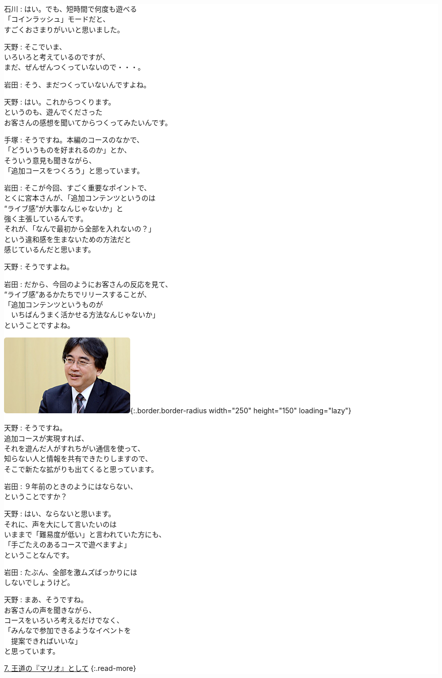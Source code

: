 石川
: はい。でも、短時間で何度も遊べる<br>「コインラッシュ」モードだと、<br>すごくおさまりがいいと思いました。

天野
: そこでいま、<br>いろいろと考えているのですが、<br>まだ、ぜんぜんつくっていないので・・・。

岩田
: そう、まだつくっていないんですよね。

天野
: はい。これからつくります。<br>というのも、遊んでくださった<br>お客さんの感想を聞いてからつくってみたいんです。

手塚
: そうですね。本編のコースのなかで、<br>「どういうものを好まれるのか」とか、<br>そういう意見も聞きながら、<br>「追加コースをつくろう」と思っています。

岩田
: そこが今回、すごく重要なポイントで、<br>とくに宮本さんが、「追加コンテンツというのは<br>“ライブ感”が大事なんじゃないか」と<br>強く主張しているんです。<br>それが、「なんで最初から全部を入れないの？」<br>という違和感を生まないための方法だと<br>感じているんだと思います。

天野
: そうですよね。

岩田
: だから、今回のようにお客さんの反応を見て、<br>“ライブ感”あるかたちでリリースすることが、<br>「追加コンテンツというものが<br>　いちばんうまく活かせる方法なんじゃないか」<br>ということですよね。

![](/interviews/jp/3ds/abej/vol1/img/photo18.jpg){:.border.border-radius width="250" height="150"  loading="lazy"}

天野
: そうですね。<br>追加コースが実現すれば、<br>それを遊んだ人がすれちがい通信を使って、<br>知らない人と情報を共有できたりしますので、<br>そこで新たな拡がりも出てくると思っています。

岩田
: ９年前のときのようにはならない、<br>ということですか？

天野
: はい、ならないと思います。<br>それに、声を大にして言いたいのは<br>いままで「難易度が低い」と言われていた方にも、<br>「手ごたえのあるコースで遊べますよ」<br>ということなんです。

岩田
: たぶん、全部を激ムズばっかりには<br>しないでしょうけど。

天野
: まあ、そうですね。<br>お客さんの声を聞きながら、<br>コースをいろいろ考えるだけでなく、<br>「みんなで参加できるようなイベントを<br>　提案できればいいな」<br>と思っています。



[7. 王道の『マリオ』として](7.md)
{:.read-more}
